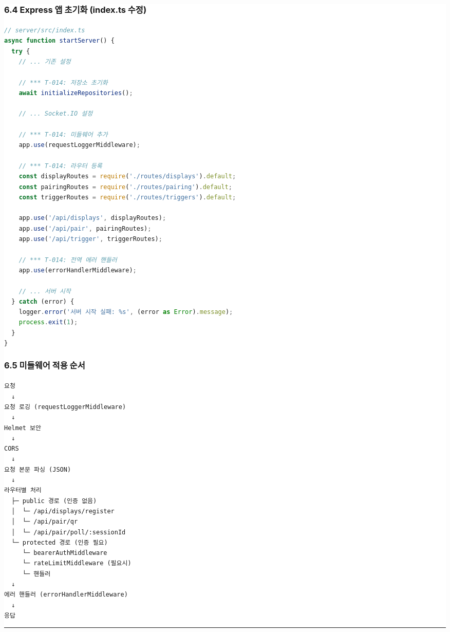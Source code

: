 ### 6.4 Express 앱 초기화 (index.ts 수정)

```typescript
// server/src/index.ts
async function startServer() {
  try {
    // ... 기존 설정

    // *** T-014: 저장소 초기화
    await initializeRepositories();

    // ... Socket.IO 설정

    // *** T-014: 미들웨어 추가
    app.use(requestLoggerMiddleware);

    // *** T-014: 라우터 등록
    const displayRoutes = require('./routes/displays').default;
    const pairingRoutes = require('./routes/pairing').default;
    const triggerRoutes = require('./routes/triggers').default;

    app.use('/api/displays', displayRoutes);
    app.use('/api/pair', pairingRoutes);
    app.use('/api/trigger', triggerRoutes);

    // *** T-014: 전역 에러 핸들러
    app.use(errorHandlerMiddleware);

    // ... 서버 시작
  } catch (error) {
    logger.error('서버 시작 실패: %s', (error as Error).message);
    process.exit(1);
  }
}
```

### 6.5 미들웨어 적용 순서

```
요청
  ↓
요청 로깅 (requestLoggerMiddleware)
  ↓
Helmet 보안
  ↓
CORS
  ↓
요청 본문 파싱 (JSON)
  ↓
라우터별 처리
  ├─ public 경로 (인증 없음)
  │  └─ /api/displays/register
  │  └─ /api/pair/qr
  │  └─ /api/pair/poll/:sessionId
  └─ protected 경로 (인증 필요)
     └─ bearerAuthMiddleware
     └─ rateLimitMiddleware (필요시)
     └─ 핸들러
  ↓
에러 핸들러 (errorHandlerMiddleware)
  ↓
응답
```

---
